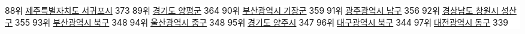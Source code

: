   <tr>
    <td>88위</td>
    <td><a href="/실거래가/2021/06/18/50130.html">제주특별자치도 서귀포시</a></td>
    <td>373</td>
  </tr>

  <tr>
    <td>89위</td>
    <td><a href="/실거래가/2021/06/18/41830.html">경기도 양평군</a></td>
    <td>364</td>
  </tr>

  <tr>
    <td>90위</td>
    <td><a href="/실거래가/2021/06/18/26710.html">부산광역시 기장군</a></td>
    <td>359</td>
  </tr>

  <tr>
    <td>91위</td>
    <td><a href="/실거래가/2021/06/18/29155.html">광주광역시 남구</a></td>
    <td>356</td>
  </tr>

  <tr>
    <td>92위</td>
    <td><a href="/실거래가/2021/06/18/48123.html">경상남도 창원시 성산구</a></td>
    <td>355</td>
  </tr>

  <tr>
    <td>93위</td>
    <td><a href="/실거래가/2021/06/18/26320.html">부산광역시 북구</a></td>
    <td>348</td>
  </tr>

  <tr>
    <td>94위</td>
    <td><a href="/실거래가/2021/06/18/31110.html">울산광역시 중구</a></td>
    <td>348</td>
  </tr>

  <tr>
    <td>95위</td>
    <td><a href="/실거래가/2021/06/18/41630.html">경기도 양주시</a></td>
    <td>347</td>
  </tr>

  <tr>
    <td>96위</td>
    <td><a href="/실거래가/2021/06/18/27230.html">대구광역시 북구</a></td>
    <td>344</td>
  </tr>

  <tr>
    <td>97위</td>
    <td><a href="/실거래가/2021/06/18/30110.html">대전광역시 동구</a></td>
    <td>339</td>
  </tr>
